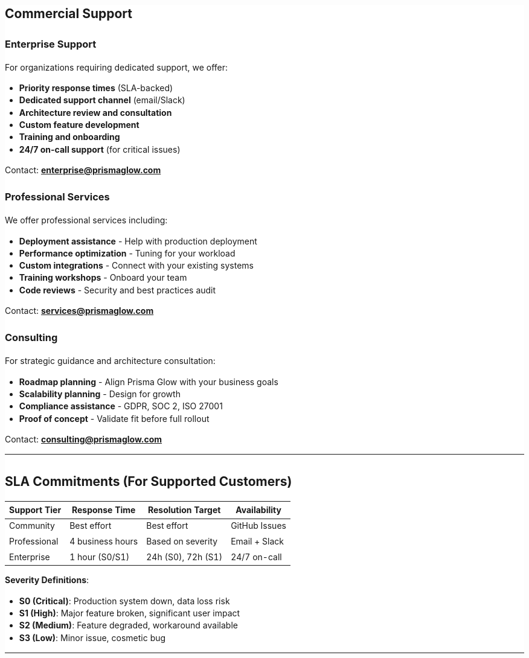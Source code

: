 
## Commercial Support

### Enterprise Support

For organizations requiring dedicated support, we offer:

- **Priority response times** (SLA-backed)
- **Dedicated support channel** (email/Slack)
- **Architecture review and consultation**
- **Custom feature development**
- **Training and onboarding**
- **24/7 on-call support** (for critical issues)

Contact: **enterprise@prismaglow.com**

### Professional Services

We offer professional services including:
- **Deployment assistance** - Help with production deployment
- **Performance optimization** - Tuning for your workload
- **Custom integrations** - Connect with your existing systems
- **Training workshops** - Onboard your team
- **Code reviews** - Security and best practices audit

Contact: **services@prismaglow.com**

### Consulting

For strategic guidance and architecture consultation:
- **Roadmap planning** - Align Prisma Glow with your business goals
- **Scalability planning** - Design for growth
- **Compliance assistance** - GDPR, SOC 2, ISO 27001
- **Proof of concept** - Validate fit before full rollout

Contact: **consulting@prismaglow.com**

---

## SLA Commitments (For Supported Customers)

| Support Tier | Response Time | Resolution Target | Availability |
|--------------|---------------|-------------------|--------------|
| Community | Best effort | Best effort | GitHub Issues |
| Professional | 4 business hours | Based on severity | Email + Slack |
| Enterprise | 1 hour (S0/S1) | 24h (S0), 72h (S1) | 24/7 on-call |

**Severity Definitions**:
- **S0 (Critical)**: Production system down, data loss risk
- **S1 (High)**: Major feature broken, significant user impact
- **S2 (Medium)**: Feature degraded, workaround available
- **S3 (Low)**: Minor issue, cosmetic bug

---